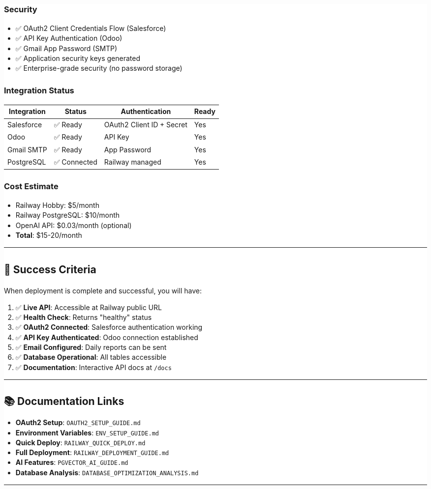 ### Security
- ✅ OAuth2 Client Credentials Flow (Salesforce)
- ✅ API Key Authentication (Odoo)
- ✅ Gmail App Password (SMTP)
- ✅ Application security keys generated
- ✅ Enterprise-grade security (no password storage)

### Integration Status
| Integration | Status | Authentication | Ready |
|------------|--------|----------------|-------|
| Salesforce | ✅ Ready | OAuth2 Client ID + Secret | Yes |
| Odoo | ✅ Ready | API Key | Yes |
| Gmail SMTP | ✅ Ready | App Password | Yes |
| PostgreSQL | ✅ Connected | Railway managed | Yes |

### Cost Estimate
- Railway Hobby: $5/month
- Railway PostgreSQL: $10/month
- OpenAI API: $0.03/month (optional)
- **Total**: $15-20/month

---

## 🎯 Success Criteria

When deployment is complete and successful, you will have:

1. ✅ **Live API**: Accessible at Railway public URL
2. ✅ **Health Check**: Returns "healthy" status
3. ✅ **OAuth2 Connected**: Salesforce authentication working
4. ✅ **API Key Authenticated**: Odoo connection established
5. ✅ **Email Configured**: Daily reports can be sent
6. ✅ **Database Operational**: All tables accessible
7. ✅ **Documentation**: Interactive API docs at `/docs`

---

## 📚 Documentation Links

- **OAuth2 Setup**: `OAUTH2_SETUP_GUIDE.md`
- **Environment Variables**: `ENV_SETUP_GUIDE.md`
- **Quick Deploy**: `RAILWAY_QUICK_DEPLOY.md`
- **Full Deployment**: `RAILWAY_DEPLOYMENT_GUIDE.md`
- **AI Features**: `PGVECTOR_AI_GUIDE.md`
- **Database Analysis**: `DATABASE_OPTIMIZATION_ANALYSIS.md`

---
